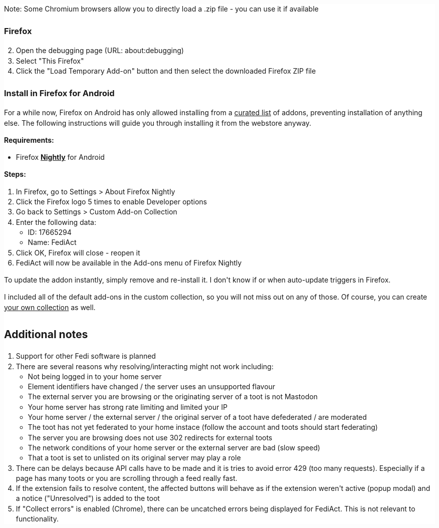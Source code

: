 Note: Some Chromium browsers allow you to directly load a .zip file - you can use it if available

### Firefox
2. Open the debugging page (URL: about:debugging)
3. Select "This Firefox"
4. Click the "Load Temporary Add-on" button and then select the downloaded Firefox ZIP file

### Install in Firefox for Android
For a while now, Firefox on Android has only allowed installing from a [curated list](https://addons.mozilla.org/en-US/android/search/?promoted=recommended&sort=random&type=extension) of addons, preventing installation of anything else. The following instructions will guide you through installing it from the webstore anyway.

**Requirements:**  
- Firefox [**Nightly**](https://play.google.com/store/apps/details?id=org.mozilla.fenix) for Android  
  
**Steps:**  
1. In Firefox, go to Settings > About Firefox Nightly
2. Click the Firefox logo 5 times to enable Developer options
3. Go back to Settings > Custom Add-on Collection
4. Enter the following data:
    - ID: 17665294
    - Name: FediAct
5. Click OK, Firefox will close - reopen it
6. FediAct will now be available in the Add-ons menu of Firefox Nightly

To update the addon instantly, simply remove and re-install it. I don't know if or when auto-update triggers in Firefox.
  
I included all of the default add-ons in the custom collection, so you will not miss out on any of those. Of course, you can create [your own collection](https://support.mozilla.org/en-US/kb/how-use-collections-addonsmozillaorg) as well.

## Additional notes
1. Support for other Fedi software is planned
2. There are several reasons why resolving/interacting might not work including:
    - Not being logged in to your home server
    - Element identifiers have changed / the server uses an unsupported flavour
    - The external server you are browsing or the originating server of a toot is not Mastodon
    - Your home server has strong rate limiting and limited your IP
    - Your home server / the external server / the original server of a toot have defederated / are moderated
    - The toot has not yet federated to your home instace (follow the account and toots should start federating)
    - The server you are browsing does not use 302 redirects for external toots
    - The network conditions of your home server or the external server are bad (slow speed)
    - That a toot is set to unlisted on its original server may play a role
3. There can be delays because API calls have to be made and it is tries to avoid error 429 (too many requests). Especially if a page has many toots or you are scrolling through a feed really fast.
4. If the extension fails to resolve content, the affected buttons will behave as if the extension weren't active (popup modal) and a notice ("Unresolved") is added to the toot
5. If "Collect errors" is enabled (Chrome), there can be uncatched errors being displayed for FediAct. This is not relevant to functionality.
